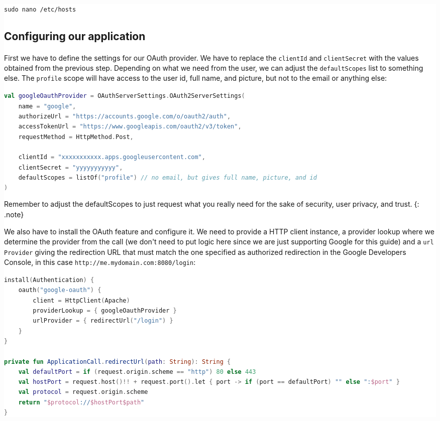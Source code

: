 ```sudo nano /etc/hosts```

## Configuring our application

First we have to define the settings for our OAuth provider. We have to replace the `clientId` and `clientSecret`
with the values obtained from the previous step. Depending on what we need from the user, we can adjust the `defaultScopes`
list to something else. The `profile` scope will have access to the user id, full name, and picture, but not to the email or anything else:

```kotlin
val googleOauthProvider = OAuthServerSettings.OAuth2ServerSettings(
    name = "google",
    authorizeUrl = "https://accounts.google.com/o/oauth2/auth",
    accessTokenUrl = "https://www.googleapis.com/oauth2/v3/token",
    requestMethod = HttpMethod.Post,

    clientId = "xxxxxxxxxxx.apps.googleusercontent.com",
    clientSecret = "yyyyyyyyyyy",
    defaultScopes = listOf("profile") // no email, but gives full name, picture, and id
)
```

Remember to adjust the defaultScopes to just request what you really need for the sake of security, user privacy, and trust. 
{: .note}

We also have to install the OAuth feature and configure it. We need to provide a HTTP client instance, a provider lookup
where we determine the provider from the call (we don't need to put logic here since we are just supporting Google for this guide) and
a `urlProvider` giving the redirection URL that must match the one specified as authorized redirection in the Google Developers Console, in this case `http://me.mydomain.com:8080/login`:

```kotlin
install(Authentication) {
    oauth("google-oauth") {
        client = HttpClient(Apache)
        providerLookup = { googleOauthProvider }
        urlProvider = { redirectUrl("/login") }
    }
}

private fun ApplicationCall.redirectUrl(path: String): String {
    val defaultPort = if (request.origin.scheme == "http") 80 else 443
    val hostPort = request.host()!! + request.port().let { port -> if (port == defaultPort) "" else ":$port" }
    val protocol = request.origin.scheme
    return "$protocol://$hostPort$path"
}

```
